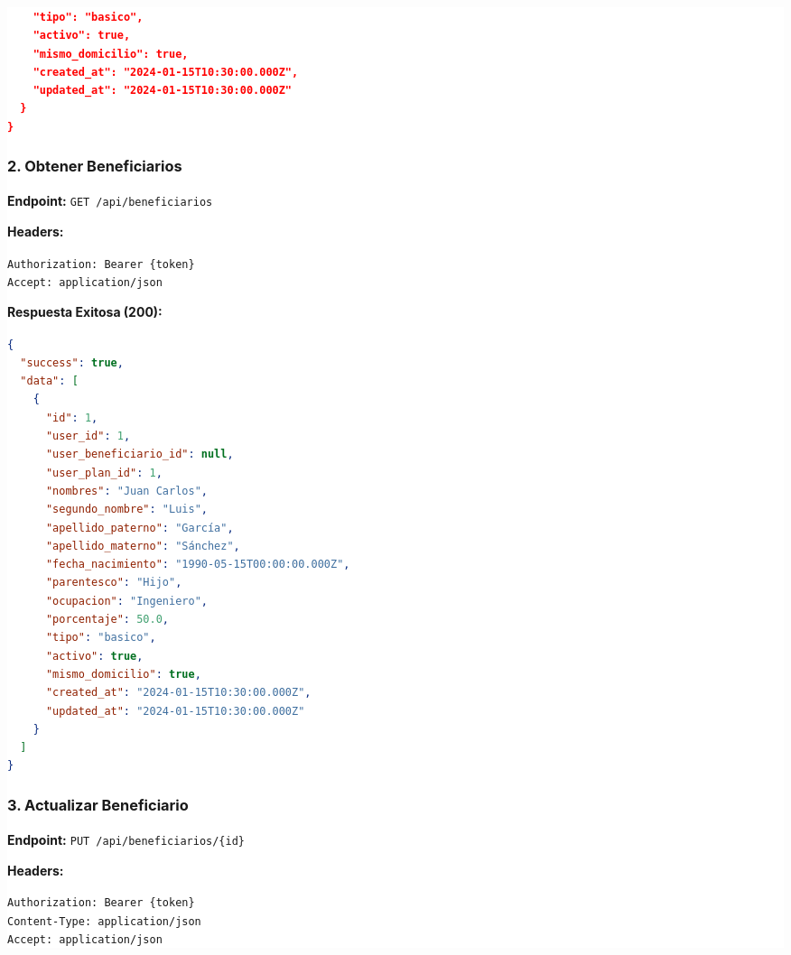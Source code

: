```json
    "tipo": "basico",
    "activo": true,
    "mismo_domicilio": true,
    "created_at": "2024-01-15T10:30:00.000Z",
    "updated_at": "2024-01-15T10:30:00.000Z"
  }
}
```

### 2. Obtener Beneficiarios

**Endpoint:** `GET /api/beneficiarios`

**Headers:**
```
Authorization: Bearer {token}
Accept: application/json
```

**Respuesta Exitosa (200):**
```json
{
  "success": true,
  "data": [
    {
      "id": 1,
      "user_id": 1,
      "user_beneficiario_id": null,
      "user_plan_id": 1,
      "nombres": "Juan Carlos",
      "segundo_nombre": "Luis",
      "apellido_paterno": "García",
      "apellido_materno": "Sánchez",
      "fecha_nacimiento": "1990-05-15T00:00:00.000Z",
      "parentesco": "Hijo",
      "ocupacion": "Ingeniero",
      "porcentaje": 50.0,
      "tipo": "basico",
      "activo": true,
      "mismo_domicilio": true,
      "created_at": "2024-01-15T10:30:00.000Z",
      "updated_at": "2024-01-15T10:30:00.000Z"
    }
  ]
}
```

### 3. Actualizar Beneficiario

**Endpoint:** `PUT /api/beneficiarios/{id}`

**Headers:**
```
Authorization: Bearer {token}
Content-Type: application/json
Accept: application/json
```
